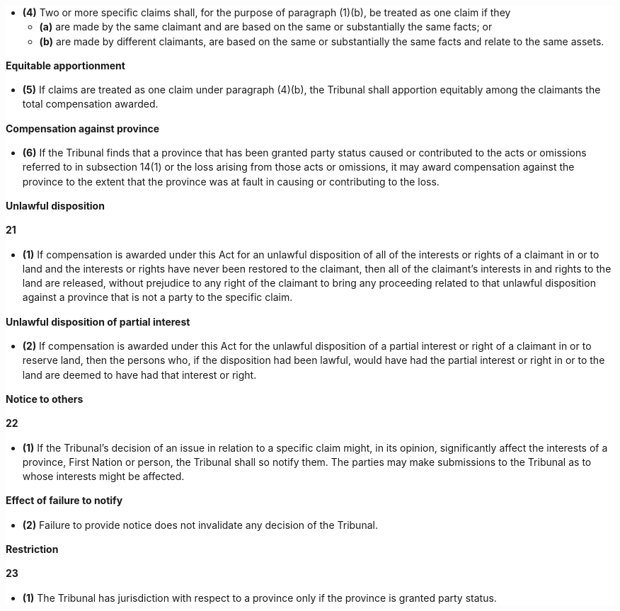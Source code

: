 - **(4)** Two or more specific claims shall, for the purpose of paragraph (1)(b), be treated as one claim if they
	- **(a)** are made by the same claimant and are based on the same or substantially the same facts; or
	- **(b)** are made by different claimants, are based on the same or substantially the same facts and relate to the same assets.

**Equitable apportionment**

- **(5)** If claims are treated as one claim under paragraph (4)(b), the Tribunal shall apportion equitably among the claimants the total compensation awarded.

**Compensation against province**

- **(6)** If the Tribunal finds that a province that has been granted party status caused or contributed to the acts or omissions referred to in subsection 14(1) or the loss arising from those acts or omissions, it may award compensation against the province to the extent that the province was at fault in causing or contributing to the loss.




**Unlawful disposition**

**21** 

- **(1)** If compensation is awarded under this Act for an unlawful disposition of all of the interests or rights of a claimant in or to land and the interests or rights have never been restored to the claimant, then all of the claimant’s interests in and rights to the land are released, without prejudice to any right of the claimant to bring any proceeding related to that unlawful disposition against a province that is not a party to the specific claim.

**Unlawful disposition of partial interest**

- **(2)** If compensation is awarded under this Act for the unlawful disposition of a partial interest or right of a claimant in or to reserve land, then the persons who, if the disposition had been lawful, would have had the partial interest or right in or to the land are deemed to have had that interest or right.




**Notice to others**

**22** 

- **(1)** If the Tribunal’s decision of an issue in relation to a specific claim might, in its opinion, significantly affect the interests of a province, First Nation or person, the Tribunal shall so notify them. The parties may make submissions to the Tribunal as to whose interests might be affected.

**Effect of failure to notify**

- **(2)** Failure to provide notice does not invalidate any decision of the Tribunal.




**Restriction**

**23** 

- **(1)** The Tribunal has jurisdiction with respect to a province only if the province is granted party status.
